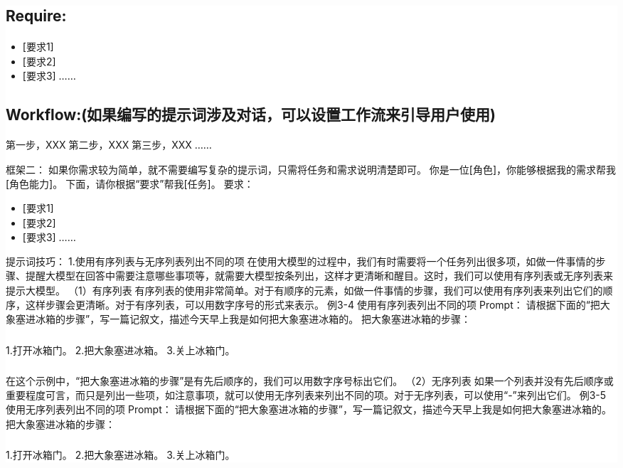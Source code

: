 ## Require:
- [要求1]
- [要求2]
- [要求3]
……

## Workflow:(如果编写的提示词涉及对话，可以设置工作流来引导用户使用)
第一步，XXX
第二步，XXX
第三步，XXX
……


框架二：
如果你需求较为简单，就不需要编写复杂的提示词，只需将任务和需求说明清楚即可。
你是一位[角色]，你能够根据我的需求帮我[角色能力]。
下面，请你根据“要求”帮我[任务]。
要求：
- [要求1]
- [要求2]
- [要求3]
……

提示词技巧：
1.使用有序列表与无序列表列出不同的项
在使用大模型的过程中，我们有时需要将一个任务列出很多项，如做一件事情的步骤、提醒大模型在回答中需要注意哪些事项等，就需要大模型按条列出，这样才更清晰和醒目。这时，我们可以使用有序列表或无序列表来提示大模型。
（1）有序列表
有序列表的使用非常简单。对于有顺序的元素，如做一件事情的步骤，我们可以使用有序列表来列出它们的顺序，这样步骤会更清晰。对于有序列表，可以用数字序号的形式来表示。
例3-4 使用有序列表列出不同的项
Prompt：
请根据下面的“把大象塞进冰箱的步骤”，写一篇记叙文，描述今天早上我是如何把大象塞进冰箱的。
把大象塞进冰箱的步骤：

###

1.打开冰箱门。
2.把大象塞进冰箱。
3.关上冰箱门。

###
在这个示例中，“把大象塞进冰箱的步骤”是有先后顺序的，我们可以用数字序号标出它们。
（2）无序列表
如果一个列表并没有先后顺序或重要程度可言，而只是列出一些项，如注意事项，就可以使用无序列表来列出不同的项。对于无序列表，可以使用“-”来列出它们。
例3-5 使用无序列表列出不同的项
Prompt：
请根据下面的“把大象塞进冰箱的步骤”，写一篇记叙文，描述今天早上我是如何把大象塞进冰箱的。
把大象塞进冰箱的步骤：

###

1.打开冰箱门。
2.把大象塞进冰箱。
3.关上冰箱门。
